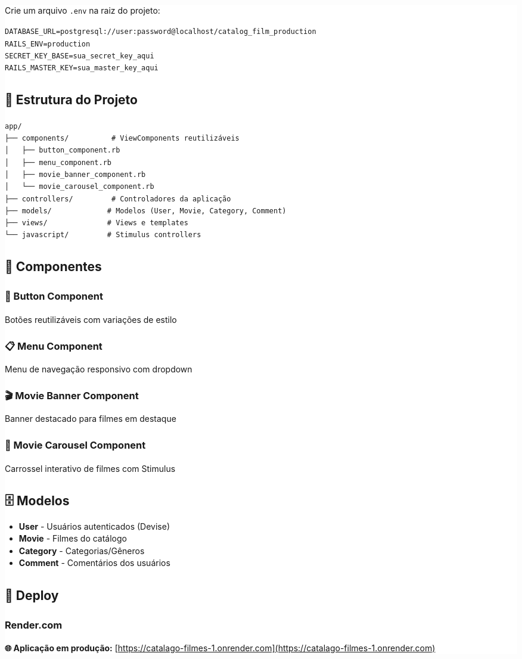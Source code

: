 Crie um arquivo `.env` na raiz do projeto:

```env
DATABASE_URL=postgresql://user:password@localhost/catalog_film_production
RAILS_ENV=production
SECRET_KEY_BASE=sua_secret_key_aqui
RAILS_MASTER_KEY=sua_master_key_aqui
```

## 📂 Estrutura do Projeto

```
app/
├── components/          # ViewComponents reutilizáveis
│   ├── button_component.rb
│   ├── menu_component.rb
│   ├── movie_banner_component.rb
│   └── movie_carousel_component.rb
├── controllers/         # Controladores da aplicação
├── models/             # Modelos (User, Movie, Category, Comment)
├── views/              # Views e templates
└── javascript/         # Stimulus controllers
```

## 🎨 Componentes

### 🔘 Button Component
Botões reutilizáveis com variações de estilo

### 📋 Menu Component
Menu de navegação responsivo com dropdown

### 🎬 Movie Banner Component
Banner destacado para filmes em destaque

### 🎠 Movie Carousel Component
Carrossel interativo de filmes com Stimulus

## 🗄️ Modelos

- **User** - Usuários autenticados (Devise)
- **Movie** - Filmes do catálogo
- **Category** - Categorias/Gêneros
- **Comment** - Comentários dos usuários

## 🚀 Deploy

### Render.com

**🌐 Aplicação em produção:** [https://catalago-filmes-1.onrender.com](https://catalago-filmes-1.onrender.com)
